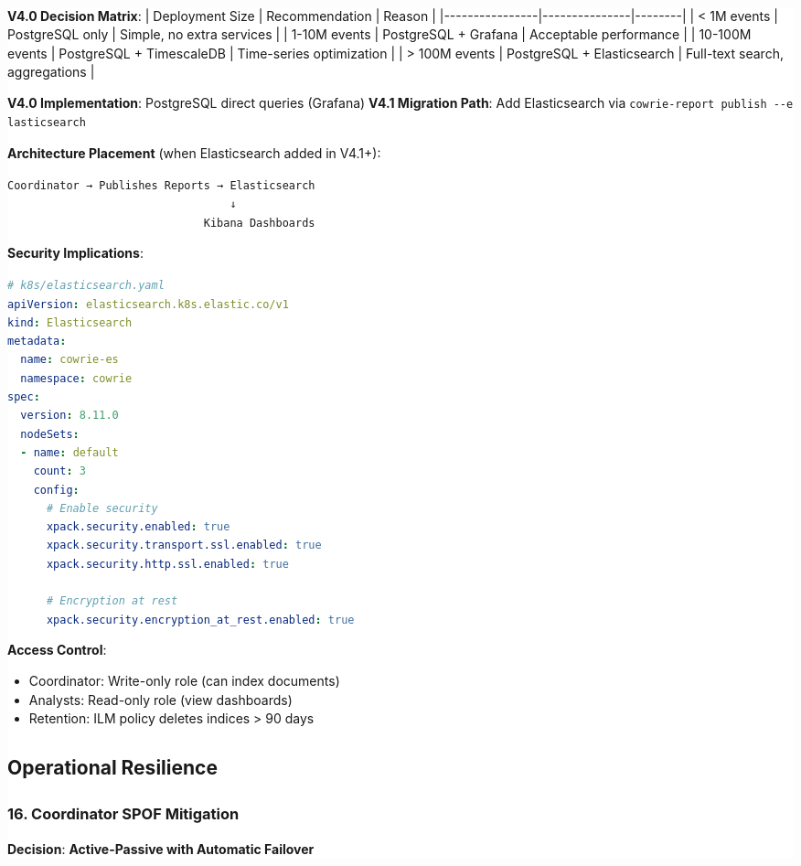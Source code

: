**V4.0 Decision Matrix**:
| Deployment Size | Recommendation | Reason |
|----------------|---------------|--------|
| < 1M events | PostgreSQL only | Simple, no extra services |
| 1-10M events | PostgreSQL + Grafana | Acceptable performance |
| 10-100M events | PostgreSQL + TimescaleDB | Time-series optimization |
| > 100M events | PostgreSQL + Elasticsearch | Full-text search, aggregations |

**V4.0 Implementation**: PostgreSQL direct queries (Grafana)
**V4.1 Migration Path**: Add Elasticsearch via `cowrie-report publish --elasticsearch`

**Architecture Placement** (when Elasticsearch added in V4.1+):
```
Coordinator → Publishes Reports → Elasticsearch
                                  ↓
                              Kibana Dashboards
```

**Security Implications**:
```yaml
# k8s/elasticsearch.yaml
apiVersion: elasticsearch.k8s.elastic.co/v1
kind: Elasticsearch
metadata:
  name: cowrie-es
  namespace: cowrie
spec:
  version: 8.11.0
  nodeSets:
  - name: default
    count: 3
    config:
      # Enable security
      xpack.security.enabled: true
      xpack.security.transport.ssl.enabled: true
      xpack.security.http.ssl.enabled: true

      # Encryption at rest
      xpack.security.encryption_at_rest.enabled: true
```

**Access Control**:
- Coordinator: Write-only role (can index documents)
- Analysts: Read-only role (view dashboards)
- Retention: ILM policy deletes indices > 90 days

## Operational Resilience

### 16. Coordinator SPOF Mitigation

**Decision**: **Active-Passive with Automatic Failover**
